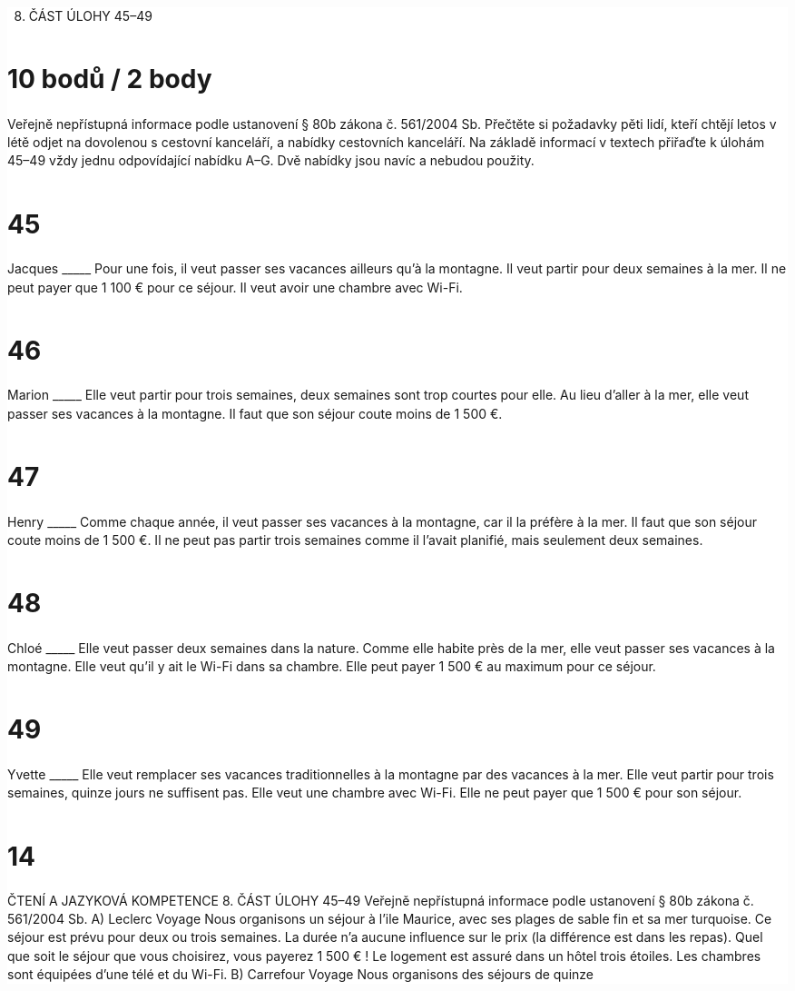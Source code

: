 8. ČÁST 
ÚLOHY 45–49 
# 10 bodů / 2 body
Veřejně nepřístupná informace podle ustanovení § 80b zákona č. 561/2004 Sb.
Přečtěte si požadavky pěti lidí, kteří chtějí letos v létě odjet na dovolenou s cestovní kanceláří, 
a nabídky cestovních kanceláří. Na základě informací v textech přiřaďte k úlohám 45–49 vždy 
jednu odpovídající nabídku A–G. Dvě nabídky jsou navíc a nebudou použity.
# 45 
Jacques _____
Pour une fois, il veut passer ses vacances ailleurs qu’à la montagne. Il veut partir pour 
deux semaines à la mer. Il ne peut payer que 1 100 € pour ce séjour. Il veut avoir une 
chambre avec Wi-Fi. 
# 46 
Marion _____
Elle veut partir pour trois semaines, deux semaines sont trop courtes pour elle. Au lieu 
d’aller à la mer, elle veut passer ses vacances à la montagne. Il faut que son séjour coute 
moins de 1 500 €.
# 47 
Henry _____
Comme chaque année, il veut passer ses vacances à la montagne, car il la préfère à la 
mer. Il faut que son séjour coute moins de 1 500 €. Il ne peut pas partir trois semaines 
comme il l’avait planifié, mais seulement deux semaines. 
# 48 
Chloé _____ 
Elle veut passer deux semaines dans la nature. Comme elle habite près de la mer, elle 
veut passer ses vacances à la montagne. Elle veut qu’il y ait le Wi-Fi dans sa chambre. Elle 
peut payer 1 500 € au maximum pour ce séjour.
# 49 
Yvette _____
Elle veut remplacer ses vacances traditionnelles à la montagne par des vacances à la mer. 
Elle veut partir pour trois semaines, quinze jours ne suffisent pas. Elle veut une chambre 
avec Wi-Fi. Elle ne peut payer que 1 500 € pour son séjour. 
# 14
ČTENÍ A JAZYKOVÁ KOMPETENCE
8. ČÁST 
ÚLOHY 45–49
Veřejně nepřístupná informace podle ustanovení § 80b zákona č. 561/2004 Sb.
A)
Leclerc Voyage
Nous organisons un séjour à l’ile Maurice, 
avec ses plages de sable fin et sa mer 
turquoise. Ce séjour est prévu pour deux 
ou trois semaines. La durée n’a aucune 
influence sur le prix (la différence est dans 
les repas). Quel que soit le séjour que 
vous choisirez, vous payerez 1 500 € ! Le 
logement est assuré dans un hôtel trois 
étoiles. Les chambres sont équipées d’une 
télé et du Wi-Fi.
B)
Carrefour Voyage
Nous organisons des séjours de quinze 
